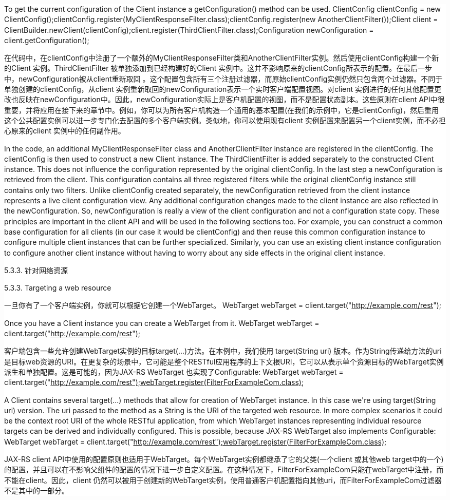 To get the current configuration of the Client instance a getConfiguration() method can be used.
ClientConfig clientConfig = new ClientConfig();clientConfig.register(MyClientResponseFilter.class);clientConfig.register(new AnotherClientFilter());Client client = ClientBuilder.newClient(clientConfig);client.register(ThirdClientFilter.class);Configuration newConfiguration = client.getConfiguration();

在代码中，在clientConfig中注册了一个额外的MyClientResponseFilter类和AnotherClientFilter实例。然后使用clientConfig构建一个新的Client 实例。ThirdClientFilter 被单独添加到已经构建好的Client 实例中。这并不影响原来的clientConfig所表示的配置。在最后一步中，newConfiguration被从client重新取回 。这个配置包含所有三个注册过滤器，而原始clientConfig实例仍然只包含两个过滤器。不同于单独创建的clientConfig，从client 实例重新取回的newConfiguration表示一个实时客户端配置视图。对client 实例进行的任何其他配置更改也反映在newConfiguration中。因此，newConfiguration实际上是客户机配置的视图，而不是配置状态副本。这些原则在client API中很重要，并将应用在接下来的章节中。例如，你可以为所有客户机构造一个通用的基本配置(在我们的示例中，它是clientConfig)，然后重用这个公共配置实例可以进一步专门化去配置的多个客户端实例。类似地，你可以使用现有client 实例配置来配置另一个client实例，而不必担心原来的client 实例中的任何副作用。

In the code, an additional MyClientResponseFilter class and AnotherClientFilter instance are registered in the clientConfig. The clientConfig is then used to construct a new Client instance. The ThirdClientFilter is added separately to the constructed Client instance. This does not influence the configuration represented by the original clientConfig. In the last step a newConfiguration is retrieved from the client. This configuration contains all three registered filters while the original clientConfig instance still contains only two filters. Unlike clientConfig created separately, the newConfiguration retrieved from the client instance represents a live client configuration view. Any additional configuration changes made to the client instance are also reflected in the newConfiguration. So, newConfiguration is really a view of the client configuration and not a configuration state copy. These principles are important in the client API and will be used in the following sections too. For example, you can construct a common base configuration for all clients (in our case it would be clientConfig) and then reuse this common configuration instance to configure multiple client instances that can be further specialized. Similarly, you can use an existing client instance configuration to configure another client instance without having to worry about any side effects in the original client instance.

5.3.3. 针对网络资源

5.3.3. Targeting a web resource

一旦你有了一个客户端实例，你就可以根据它创建一个WebTarget。
WebTarget webTarget = client.target("http://example.com/rest");

Once you have a Client instance you can create a WebTarget from it.
WebTarget webTarget = client.target("http://example.com/rest");

客户端包含一些允许创建WebTarget实例的目标target(...)方法。在本例中，我们使用 target(String uri) 版本。作为String传递给方法的uri是目标web资源的URI。在更复杂的场景中，它可能是整个RESTful应用程序的上下文根URI，它可以从表示单个资源目标的WebTarget实例派生和单独配置。这是可能的，因为JAX-RS WebTarget 也实现了Configurable:
WebTarget webTarget = client.target("http://example.com/rest");webTarget.register(FilterForExampleCom.class);

A Client contains several target(...) methods that allow for creation of WebTarget instance. In this case we're using target(String uri) version. The uri passed to the method as a String is the URI of the targeted web resource. In more complex scenarios it could be the context root URI of the whole RESTful application, from which WebTarget instances representing individual resource targets can be derived and individually configured. This is possible, because JAX-RS WebTarget also implements Configurable:
WebTarget webTarget = client.target("http://example.com/rest");webTarget.register(FilterForExampleCom.class);

JAX-RS client API中使用的配置原则也适用于WebTarget。每个WebTarget实例都继承了它的父类(一个client 或其他web target中的一个)的配置，并且可以在不影响父组件的配置的情况下进一步自定义配置。在这种情况下，FilterForExampleCom只能在webTarget中注册，而不能在client。因此，client 仍然可以被用于创建新的WebTarget实例，使用普通客户机配置指向其他uri，而FilterForExampleCom过滤器不是其中的一部分。
